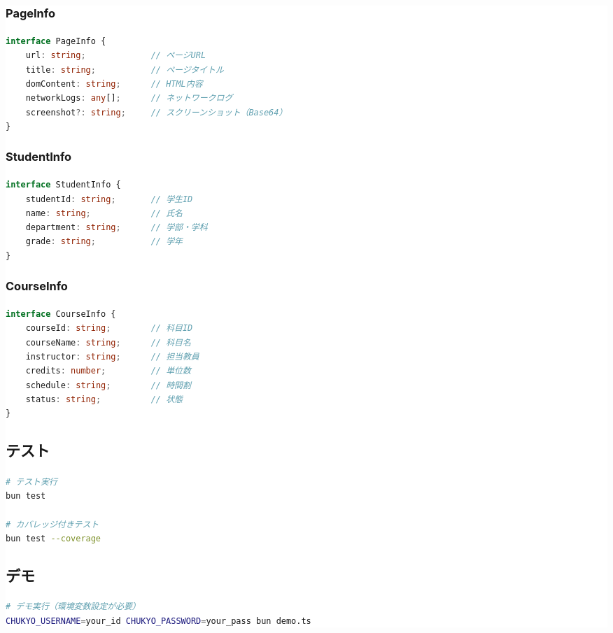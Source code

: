 ### PageInfo

```typescript
interface PageInfo {
    url: string;             // ページURL
    title: string;           // ページタイトル
    domContent: string;      // HTML内容
    networkLogs: any[];      // ネットワークログ
    screenshot?: string;     // スクリーンショット（Base64）
}
```

### StudentInfo

```typescript
interface StudentInfo {
    studentId: string;       // 学生ID
    name: string;            // 氏名
    department: string;      // 学部・学科
    grade: string;           // 学年
}
```

### CourseInfo

```typescript
interface CourseInfo {
    courseId: string;        // 科目ID
    courseName: string;      // 科目名
    instructor: string;      // 担当教員
    credits: number;         // 単位数
    schedule: string;        // 時間割
    status: string;          // 状態
}
```

## テスト

```bash
# テスト実行
bun test

# カバレッジ付きテスト
bun test --coverage
```

## デモ

```bash
# デモ実行（環境変数設定が必要）
CHUKYO_USERNAME=your_id CHUKYO_PASSWORD=your_pass bun demo.ts
```

